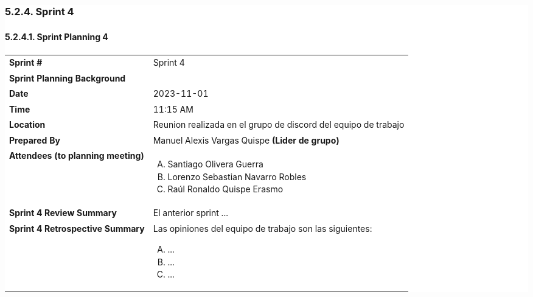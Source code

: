 ### 5.2.4. Sprint 4

#### 5.2.4.1. Sprint Planning 4



<table>
  <tr>
    <td><strong>Sprint #</strong></td>
    <td>Sprint 4</td>
  </tr>

  <tr>
    <td colspan="2"><strong>Sprint Planning Background</strong></td>
  </tr>

  <tr>
    <td><strong>Date</strong></td>
    <td>2023-11-01</td>
  </tr>

  <tr>
    <td><strong>Time</strong></td>
    <td>11:15 AM</td>
  </tr>

  <tr>
    <td><strong>Location</strong></td>
    <td>Reunion realizada en el grupo de discord del equipo de trabajo</td>
  </tr>
  
  <tr>
    <td><strong>Prepared By</strong></td>
    <td>Manuel Alexis Vargas Quispe <b>(Lider de grupo)</b></td>
  </tr>

  <tr>
    <td><strong>Attendees (to planning meeting)</strong></td>
    <td>
      <ol type="A">
        <li>Santiago Olivera Guerra</li>
        <li>Lorenzo Sebastian Navarro Robles</li>
        <li>Raúl Ronaldo Quispe Erasmo</li>
      </ol>
    </td>
  </tr>

  <tr>
    <td><strong>Sprint 4 Review Summary</strong></td>
    <td>El anterior sprint ...  </td>
  </tr>

  <tr>
    <td><strong>Sprint 4 Retrospective Summary</strong></td>
    <td>Las opiniones del equipo de trabajo son las siguientes:
      <ol type="A">
        <li>...</li>
        <li>...</li>
        <li>...</li>
      </ol>
    </td>
  </tr>

